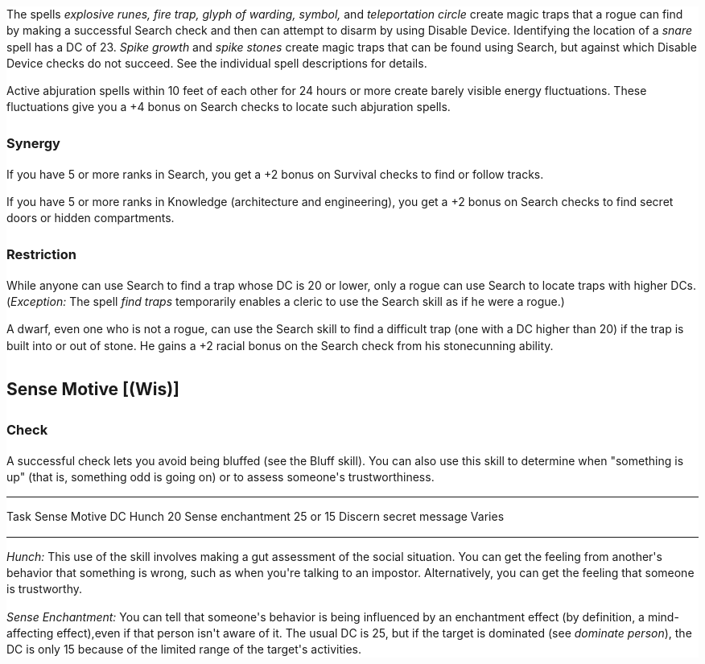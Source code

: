 The spells *explosive runes, fire trap, glyph of warding, symbol,* and
*teleportation circle* create magic traps that a rogue can find by
making a successful Search check and then can attempt to disarm by using
Disable Device. Identifying the location of a *snare* spell has a DC of
23. *Spike growth* and *spike stones* create magic traps that can be
found using Search, but against which Disable Device checks do not
succeed. See the individual spell descriptions for details.

Active abjuration spells within 10 feet of each other for 24 hours or
more create barely visible energy fluctuations. These fluctuations give
you a +4 bonus on Search checks to locate such abjuration spells.

### Synergy
If you have 5 or more ranks in Search, you get a +2 bonus
on Survival checks to find or follow tracks.

If you have 5 or more ranks in Knowledge (architecture and engineering),
you get a +2 bonus on Search checks to find secret doors or hidden
compartments.

### Restriction
While anyone can use Search to find a trap whose DC is
20 or lower, only a rogue can use Search to locate traps with higher
DCs. (*Exception:* The spell *find traps* temporarily enables a cleric
to use the Search skill as if he were a rogue.)

A dwarf, even one who is not a rogue, can use the Search skill to find a
difficult trap (one with a DC higher than 20) if the trap is built into
or out of stone. He gains a +2 racial bonus on the Search check from his
stonecunning ability.

## Sense Motive [(Wis)]

### Check
A successful check lets you avoid being bluffed (see the
Bluff skill). You can also use this skill to determine when "something
is up" (that is, something odd is going on) or to assess someone's
trustworthiness.

  ------------------------ -----------------
  Task                     Sense Motive DC
  Hunch                    20
  Sense enchantment        25 or 15
  Discern secret message   Varies
  ------------------------ -----------------

*Hunch:* This use of the skill involves making a gut assessment of the
social situation. You can get the feeling from another's behavior that
something is wrong, such as when you're talking to an impostor.
Alternatively, you can get the feeling that someone is trustworthy.

*Sense Enchantment:* You can tell that someone's behavior is being
influenced by an enchantment effect (by definition, a mind-affecting
effect),even if that person isn't aware of it. The usual DC is 25, but
if the target is dominated (see *dominate person*), the DC is only 15
because of the limited range of the target's activities.
